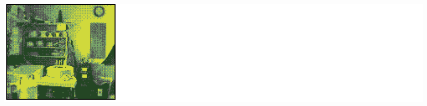 <img src="/assets/png/grad-school/pottery.png" width="220" style="border: 2px solid black; margin: 0 5px;">
